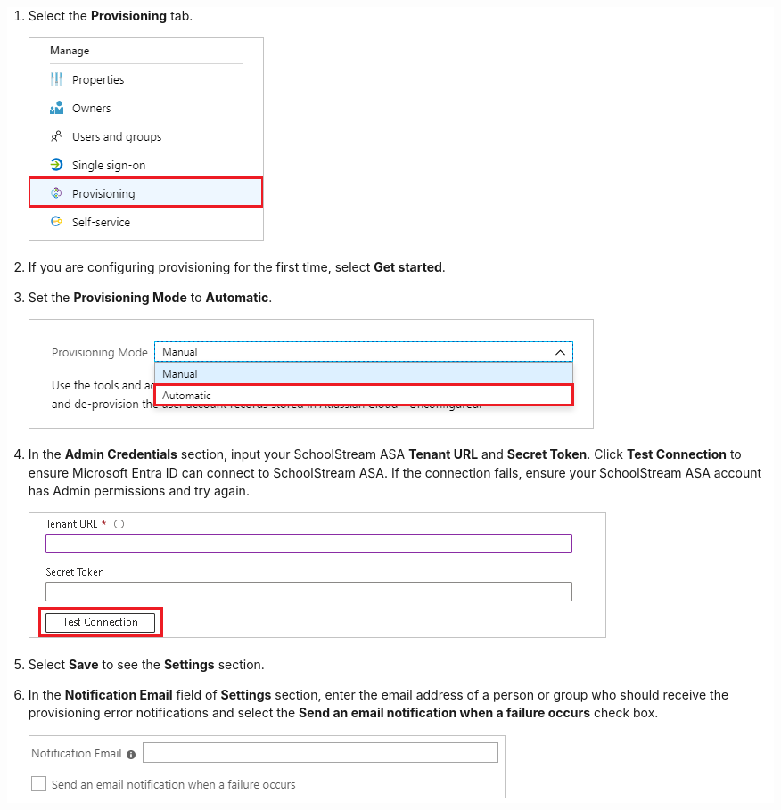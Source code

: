 1. Select the **Provisioning** tab.

	![Provisioning tab](common/provisioning.png)

1. If you are configuring provisioning for the first time, select **Get started**.
	
1. Set the **Provisioning Mode** to **Automatic**.

	![Screenshot of Provisioning tab automatic.](common/provisioning-automatic.png)

1. In the **Admin Credentials** section, input your SchoolStream ASA **Tenant URL** and **Secret Token**. Click **Test Connection** to ensure Microsoft Entra ID can connect to SchoolStream ASA. If the connection fails, ensure your SchoolStream ASA account has Admin permissions and try again.

	![Token](common/provisioning-testconnection-tenanturltoken.png)

1. Select **Save** to see the **Settings** section.

1. In the **Notification Email** field of **Settings** section, enter the email address of a person or group who should receive the provisioning error notifications and select the **Send an email notification when a failure occurs** check box.

	![Notification Email](common/provisioning-notification-email.png)
